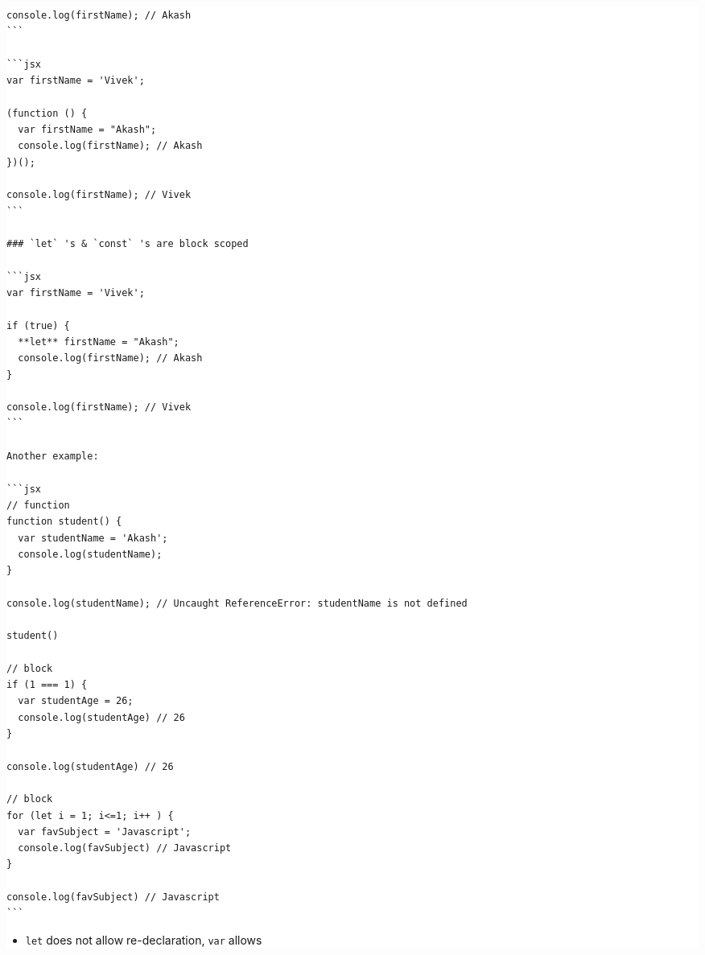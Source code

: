     console.log(firstName); // Akash
    ```
    
    ```jsx
    var firstName = 'Vivek';
    
    (function () {
      var firstName = "Akash";
      console.log(firstName); // Akash
    })();
    
    console.log(firstName); // Vivek
    ```
    
    ### `let` 's & `const` 's are block scoped
    
    ```jsx
    var firstName = 'Vivek';
    
    if (true) {
      **let** firstName = "Akash";
      console.log(firstName); // Akash
    }
    
    console.log(firstName); // Vivek
    ```
    
    Another example: 
    
    ```jsx
    // function
    function student() {
      var studentName = 'Akash';
      console.log(studentName);
    }
    
    console.log(studentName); // Uncaught ReferenceError: studentName is not defined
    
    student()
    
    // block 
    if (1 === 1) {
      var studentAge = 26;
      console.log(studentAge) // 26
    }
    
    console.log(studentAge) // 26
    
    // block
    for (let i = 1; i<=1; i++ ) {
      var favSubject = 'Javascript';
      console.log(favSubject) // Javascript
    }
    
    console.log(favSubject) // Javascript
    ```
    
- `let` does not allow re-declaration, `var` allows
    